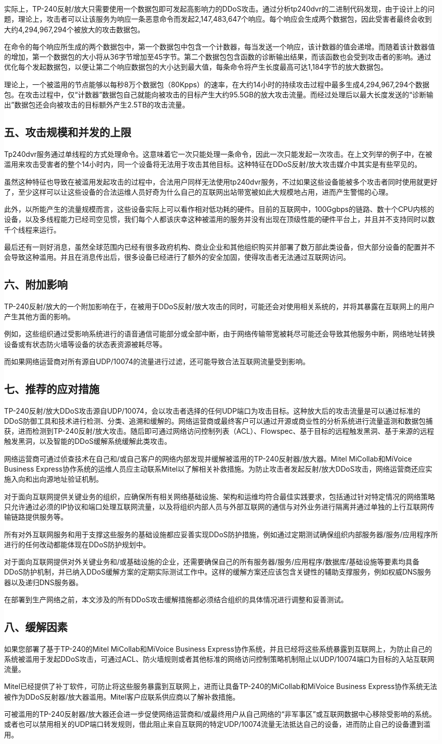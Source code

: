 实际上，TP-240反射/放大只需要使用一个数据包即可发起高影响力的DDoS攻击。通过分析tp240dvr的二进制代码发现，由于设计上的问题，理论上，攻击者可以让该服务为响应一条恶意命令而发起2,147,483,647个响应。每个响应会生成两个数据包，因此受害者最终会收到大约4,294,967,294个被放大的攻击数据包。

在命令的每个响应所生成的两个数据包中，第一个数据包中包含一个计数器，每当发送一个响应，该计数器的值会递增。而随着该计数器值的增加，第一个数据包的大小将从36字节增加至45字节。第二个数据包包含函数的诊断输出结果，而该函数也会受到攻击者的影响。通过优化每个发起数据包，以便让第二个响应数据包的大小达到最大值，每条命令将产生长度最高可达1,184字节的放大数据包。

理论上，一个被滥用的节点能够以每秒8万个数据包（80Kpps）的速率，在大约14小时的持续攻击过程中最多生成4,294,967,294个数据包。在攻击过程中，仅“计数器”数据包自己就能向被攻击的目标产生大约95.5GB的放大攻击流量。而经过处理后以最大长度发送的“诊断输出”数据包还会向被攻击的目标额外产生2.5TB的攻击流量。

## 五、攻击规模和并发的上限
Tp240dvr服务通过单线程的方式处理命令。这意味着它一次只能处理一条命令，因此一次只能发起一次攻击。在上文列举的例子中，在被滥用来攻击受害者的整个14小时内，同一个设备将无法用于攻击其他目标。这种特征在DDoS反射/放大攻击媒介中其实是有些罕见的。

虽然这种特征也导致在被滥用发起攻击的过程中，合法用户同样无法使用tp240dvr服务，不过如果这些设备能被多个攻击者同时使用就更好了，至少这样可以让这些设备的合法运维人员好奇为什么自己的互联网出站带宽被如此大规模地占用，进而产生警惕的心理。

此外，以所能产生的流量规模而言，这些设备实际上可以看作相对低功耗的硬件。目前的互联网中，100Ggbps的链路、数十个CPU内核的设备，以及多线程能力已经司空见惯，我们每个人都该庆幸这种被滥用的服务并没有出现在顶级性能的硬件平台上，并且并不支持同时以数千个线程来运行。

最后还有一则好消息，虽然全球范围内已经有很多政府机构、商业企业和其他组织购买并部署了数万部此类设备，但大部分设备的配置并不会导致这种滥用。并且在消息传出后，很多设备已经进行了额外的安全加固，使得攻击者无法通过互联网访问。

## 六、附加影响
TP-240反射/放大的一个附加影响在于，在被用于DDoS反射/放大攻击的同时，可能还会对使用相关系统的，并将其暴露在互联网上的用户产生其他方面的影响。

例如，这些组织通过受影响系统进行的语音通信可能部分或全部中断，由于网络传输带宽被耗尽可能还会导致其他服务中断，网络地址转换设备或有状态防火墙等设备的状态表资源被耗尽等。

而如果网络运营商对所有源自UDP/10074的流量进行过滤，还可能导致合法互联网流量受到影响。

## 七、推荐的应对措施
TP-240反射/放大DDoS攻击源自UDP/10074，会以攻击者选择的任何UDP端口为攻击目标。这种放大后的攻击流量是可以通过标准的DDoS防御工具和技术进行检测、分类、追溯和缓解的。网络运营商或最终客户可以通过开源或商业性的分析系统进行流量遥测和数据包捕获，进而检测到TP-240反射/放大攻击。随后即可通过网络访问控制列表（ACL）、Flowspec、基于目标的远程触发黑洞、基于来源的远程触发黑洞，以及智能的DDoS缓解系统缓解此类攻击。

网络运营商可通过侦查技术在自己和/或自己客户的网络内部发现并缓解被滥用的TP-240反射器/放大器。Mitel MiCollab和MiVoice Business Express协作系统的运维人员应主动联系Mitel以了解相关补救措施。为防止攻击者发起反射/放大DDoS攻击，网络运营商还应实施入向和出向源地址验证机制。

对于面向互联网提供关键业务的组织，应确保所有相关网络基础设施、架构和运维均符合最佳实践要求，包括通过针对特定情况的网络策略只允许通过必须的IP协议和端口处理互联网流量，以及将组织内部人员与外部互联网的通信与对外业务进行隔离并通过单独的上行互联网传输链路提供服务等。

所有对外互联网服务和用于支撑这些服务的基础设施都应妥善实现DDoS防护措施，例如通过定期测试确保组织内部服务器/服务/应用程序所进行的任何改动都能体现在DDoS防护规划中。

对于面向互联网提供对外关键业务和/或基础设施的企业，还需要确保自己的所有服务器/服务/应用程序/数据库/基础设施等要素均具备DDoS防护机制，并已纳入DDoS缓解方案的定期实际测试工作中。这样的缓解方案还应该包含关键性的辅助支撑服务，例如权威DNS服务器以及递归DNS服务器。

在部署到生产网络之前，本文涉及的所有DDoS攻击缓解措施都必须结合组织的具体情况进行调整和妥善测试。

## 八、缓解因素
如果您部署了基于TP-240的Mitel MiCollab和MiVoice Business Express协作系统，并且已经将这些系统暴露到互联网上，为防止自己的系统被滥用于发起DDoS攻击，可通过ACL、防火墙规则或者其他标准的网络访问控制策略机制阻止以UDP/10074端口为目标的入站互联网流量。

Mitel已经提供了补丁软件，可防止将这些服务暴露到互联网上，进而让具备TP-240的MiCollab和MiVoice Business Express协作系统无法被作为DDoS反射器/放大器滥用。Mitel客户应联系供应商以了解补救措施。

可被滥用的TP-240反射器/放大器还会进一步促使网络运营商和/或最终用户从自己网络的“非军事区”或互联网数据中心移除受影响的系统。或者也可以禁用相关的UDP端口转发规则，借此阻止来自互联网的特定UDP/10074流量无法抵达自己的设备，进而防止自己的设备遭到滥用。

